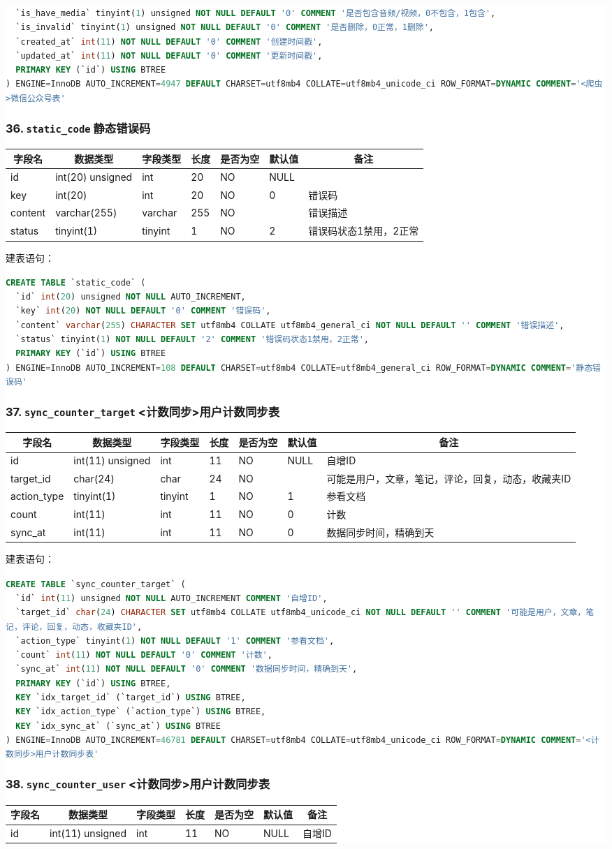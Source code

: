 ```sql
  `is_have_media` tinyint(1) unsigned NOT NULL DEFAULT '0' COMMENT '是否包含音频/视频，0不包含，1包含',
  `is_invalid` tinyint(1) unsigned NOT NULL DEFAULT '0' COMMENT '是否删除，0正常，1删除',
  `created_at` int(11) NOT NULL DEFAULT '0' COMMENT '创建时间戳',
  `updated_at` int(11) NOT NULL DEFAULT '0' COMMENT '更新时间戳',
  PRIMARY KEY (`id`) USING BTREE
) ENGINE=InnoDB AUTO_INCREMENT=4947 DEFAULT CHARSET=utf8mb4 COLLATE=utf8mb4_unicode_ci ROW_FORMAT=DYNAMIC COMMENT='<爬虫>微信公众号表'
```
### 36.  `static_code` 静态错误码
| 字段名 | 数据类型 | 字段类型 | 长度 | 是否为空 | 默认值 | 备注 |
| ------ | -------- | -------- | ---- | -------- | ------ | ---- |
| id | int(20) unsigned | int | 20 | NO | NULL |  | 
| key | int(20) | int | 20 | NO | 0 | 错误码 | 
| content | varchar(255) | varchar | 255 | NO |  | 错误描述 | 
| status | tinyint(1) | tinyint | 1 | NO | 2 | 错误码状态1禁用，2正常 | 
建表语句：
```sql
CREATE TABLE `static_code` (
  `id` int(20) unsigned NOT NULL AUTO_INCREMENT,
  `key` int(20) NOT NULL DEFAULT '0' COMMENT '错误码',
  `content` varchar(255) CHARACTER SET utf8mb4 COLLATE utf8mb4_general_ci NOT NULL DEFAULT '' COMMENT '错误描述',
  `status` tinyint(1) NOT NULL DEFAULT '2' COMMENT '错误码状态1禁用，2正常',
  PRIMARY KEY (`id`) USING BTREE
) ENGINE=InnoDB AUTO_INCREMENT=108 DEFAULT CHARSET=utf8mb4 COLLATE=utf8mb4_general_ci ROW_FORMAT=DYNAMIC COMMENT='静态错误码'
```
### 37.  `sync_counter_target` <计数同步>用户计数同步表
| 字段名 | 数据类型 | 字段类型 | 长度 | 是否为空 | 默认值 | 备注 |
| ------ | -------- | -------- | ---- | -------- | ------ | ---- |
| id | int(11) unsigned | int | 11 | NO | NULL | 自增ID | 
| target_id | char(24) | char | 24 | NO |  | 可能是用户，文章，笔记，评论，回复，动态，收藏夹ID | 
| action_type | tinyint(1) | tinyint | 1 | NO | 1 | 参看文档 | 
| count | int(11) | int | 11 | NO | 0 | 计数 | 
| sync_at | int(11) | int | 11 | NO | 0 | 数据同步时间，精确到天 | 
建表语句：
```sql
CREATE TABLE `sync_counter_target` (
  `id` int(11) unsigned NOT NULL AUTO_INCREMENT COMMENT '自增ID',
  `target_id` char(24) CHARACTER SET utf8mb4 COLLATE utf8mb4_unicode_ci NOT NULL DEFAULT '' COMMENT '可能是用户，文章，笔记，评论，回复，动态，收藏夹ID',
  `action_type` tinyint(1) NOT NULL DEFAULT '1' COMMENT '参看文档',
  `count` int(11) NOT NULL DEFAULT '0' COMMENT '计数',
  `sync_at` int(11) NOT NULL DEFAULT '0' COMMENT '数据同步时间，精确到天',
  PRIMARY KEY (`id`) USING BTREE,
  KEY `idx_target_id` (`target_id`) USING BTREE,
  KEY `idx_action_type` (`action_type`) USING BTREE,
  KEY `idx_sync_at` (`sync_at`) USING BTREE
) ENGINE=InnoDB AUTO_INCREMENT=46781 DEFAULT CHARSET=utf8mb4 COLLATE=utf8mb4_unicode_ci ROW_FORMAT=DYNAMIC COMMENT='<计数同步>用户计数同步表'
```
### 38.  `sync_counter_user` <计数同步>用户计数同步表
| 字段名 | 数据类型 | 字段类型 | 长度 | 是否为空 | 默认值 | 备注 |
| ------ | -------- | -------- | ---- | -------- | ------ | ---- |
| id | int(11) unsigned | int | 11 | NO | NULL | 自增ID | 